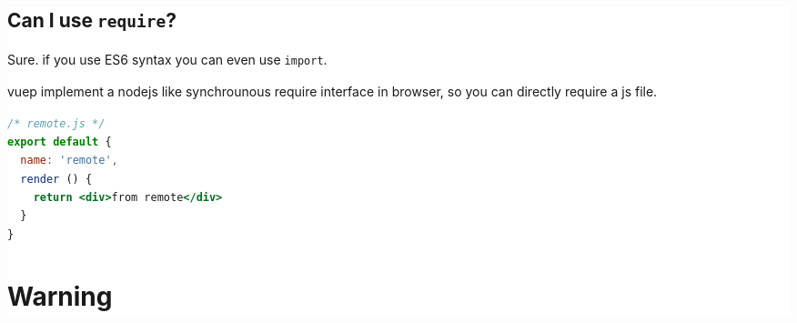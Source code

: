 <vuep template="#demo5" :options="{ mode: 'jsx'}"></vuep>

<script v-pre type="text/x-template" id="demo5">
  module.exports = {
    data() {
      return {
        count: 0
      }
    },
    render () {
      return (
        <div style={{ color: 'red' }}> { this.count } </div>
      )
    }
  }
</script>

## Can I use `require`?

Sure. if you use ES6 syntax you can even use `import`.

vuep implement a nodejs like synchrounous require interface in browser, so you can directly require a js file.

```jsx
/* remote.js */
export default {
  name: 'remote',
  render () {
    return <div>from remote</div>
  }
}
```

<vuep template="#demo6" :options="{ mode: 'jsx'}"></vuep>

<script v-pre type="text/x-template" id="demo6">
module.exports = {
  template: '<div><remote></remote></div>',
  components: {
    remote: require('remote.js') // or require('https://qingwei-li.github.io/vuep/remote.js')
  },
  data () {
    return {
      name: 'Vuep',
    }
  }
}
</script>


# Warning
